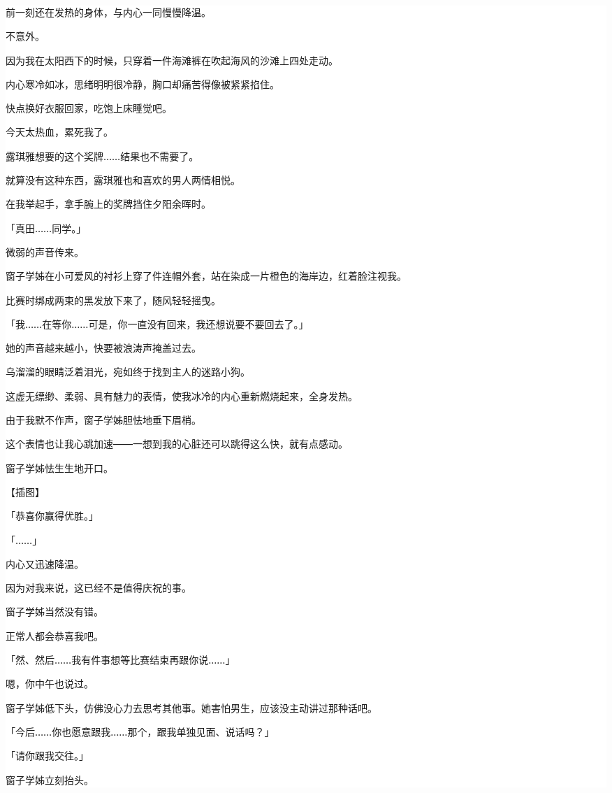 前一刻还在发热的身体，与内心一同慢慢降温。

不意外。

因为我在太阳西下的时候，只穿着一件海滩裤在吹起海风的沙滩上四处走动。

内心寒冷如冰，思绪明明很冷静，胸口却痛苦得像被紧紧掐住。

快点换好衣服回家，吃饱上床睡觉吧。

今天太热血，累死我了。

露琪雅想要的这个奖牌……结果也不需要了。

就算没有这种东西，露琪雅也和喜欢的男人两情相悦。

在我举起手，拿手腕上的奖牌挡住夕阳余晖时。

「真田……同学。」

微弱的声音传来。

窗子学姊在小可爱风的衬衫上穿了件连帽外套，站在染成一片橙色的海岸边，红着脸注视我。

比赛时绑成两束的黑发放下来了，随风轻轻摇曳。

「我……在等你……可是，你一直没有回来，我还想说要不要回去了。」

她的声音越来越小，快要被浪涛声掩盖过去。

乌溜溜的眼睛泛着泪光，宛如终于找到主人的迷路小狗。

这虚无缥缈、柔弱、具有魅力的表情，使我冰冷的内心重新燃烧起来，全身发热。

由于我默不作声，窗子学姊胆怯地垂下眉梢。

这个表情也让我心跳加速——一想到我的心脏还可以跳得这么快，就有点感动。

窗子学姊怯生生地开口。

【插图】

「恭喜你赢得优胜。」

「……」

内心又迅速降温。

因为对我来说，这已经不是值得庆祝的事。

窗子学姊当然没有错。

正常人都会恭喜我吧。

「然、然后……我有件事想等比赛结束再跟你说……」

嗯，你中午也说过。

窗子学姊低下头，仿佛没心力去思考其他事。她害怕男生，应该没主动讲过那种话吧。

「今后……你也愿意跟我……那个，跟我单独见面、说话吗？」

「请你跟我交往。」

窗子学姊立刻抬头。
